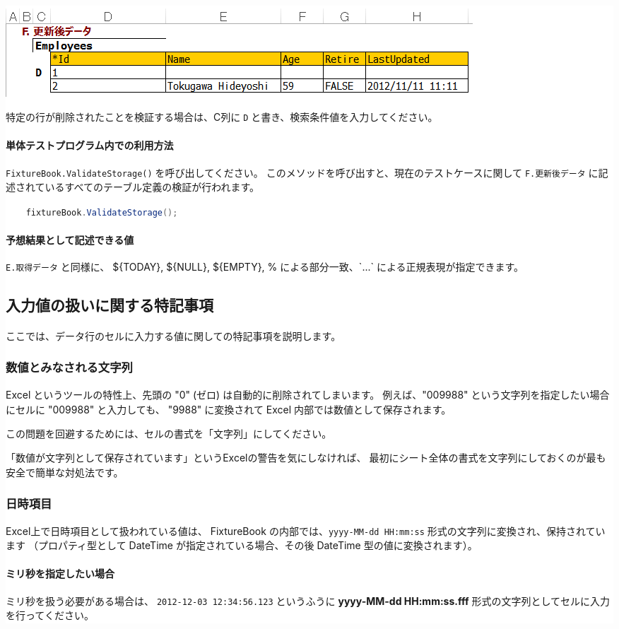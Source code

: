 ![F.更新後データ](./images/FixtureBookReference-11.png?raw=true)

特定の行が削除されたことを検証する場合は、C列に `D` と書き、検索条件値を入力してください。


#### 単体テストプログラム内での利用方法

`FixtureBook.ValidateStorage()` を呼び出してください。
このメソッドを呼び出すと、現在のテストケースに関して
`F.更新後データ` に記述されているすべてのテーブル定義の検証が行われます。


```c#
    fixtureBook.ValidateStorage();
```


#### 予想結果として記述できる値

`E.取得データ` と同様に、 ${TODAY}, ${NULL}, ${EMPTY}, % による部分一致、\`...\` による正規表現が指定できます。




入力値の扱いに関する特記事項
----------------------------

ここでは、データ行のセルに入力する値に関しての特記事項を説明します。

### 数値とみなされる文字列

Excel というツールの特性上、先頭の "0" (ゼロ) は自動的に削除されてしまいます。
例えば、"009988" という文字列を指定したい場合にセルに "009988" と入力しても、
"9988" に変換されて Excel 内部では数値として保存されます。

この問題を回避するためには、セルの書式を「文字列」にしてください。

「数値が文字列として保存されています」というExcelの警告を気にしなければ、
最初にシート全体の書式を文字列にしておくのが最も安全で簡単な対処法です。


### 日時項目

Excel上で日時項目として扱われている値は、
FixtureBook の内部では、`yyyy-MM-dd HH:mm:ss` 形式の文字列に変換され、保持されています
（プロパティ型として DateTime が指定されている場合、その後 DateTime 型の値に変換されます）。


#### ミリ秒を指定したい場合

ミリ秒を扱う必要がある場合は、
`2012-12-03 12:34:56.123` というふうに
<b>yyyy-MM-dd HH:mm:ss.fff</b> 形式の文字列としてセルに入力を行ってください。
